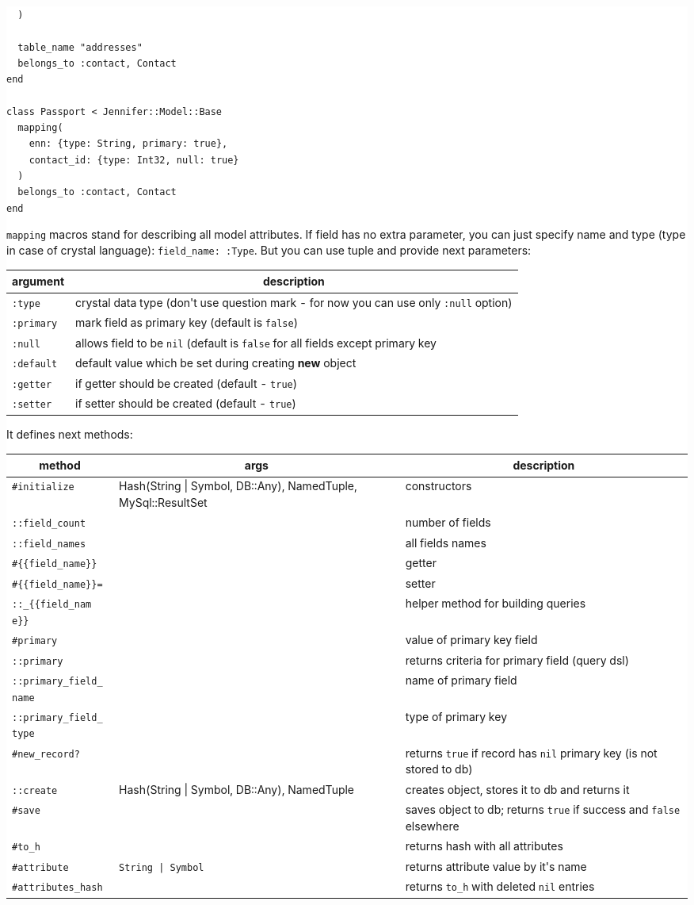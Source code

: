 ```crystal
  )

  table_name "addresses"
  belongs_to :contact, Contact
end

class Passport < Jennifer::Model::Base
  mapping(
    enn: {type: String, primary: true},
    contact_id: {type: Int32, null: true}
  )
  belongs_to :contact, Contact
end

```

`mapping` macros stand for describing all model attributes. If field has no extra parameter, you can just specify name and type (type in case of crystal language): `field_name: :Type`. But you can use tuple and provide next parameters: 

| argument | description |
| --- | --- |
| `:type` | crystal data type (don't use question mark - for now you can use only `:null` option) |
| `:primary` | mark field as primary key (default is `false`) |
| `:null` | allows field to be `nil` (default is `false` for all fields except primary key |
| `:default` | default value which be set during creating **new** object |
| `:getter` | if getter should be created (default - `true`) |
| `:setter` | if setter should be created (default - `true`) |

It defines next methods:

| method | args | description |
| --- | --- | --- |
| `#initialize` | Hash(String \| Symbol, DB::Any), NamedTuple, MySql::ResultSet | constructors |
| `::field_count`| | number of fields |
| `::field_names`| | all fields names |
| `#{{field_name}}` | | getter |
| `#{{field_name}}=`| | setter |
| `::_{{field_name}}` | | helper method for building queries |
| `#primary` | | value of primary key field |
| `::primary` | | returns criteria for primary field (query dsl) |
| `::primary_field_name` | | name of primary field |
| `::primary_field_type` | | type of primary key |
| `#new_record?` | | returns `true` if record has `nil` primary key (is not stored to db) |
| `::create` | Hash(String \| Symbol, DB::Any), NamedTuple | creates object, stores it to db and returns it |
| `#save` | | saves object to db; returns `true` if success and `false` elsewhere |
| `#to_h` | | returns hash with all attributes |
| `#attribute` | `String \| Symbol` | returns attribute value by it's name |
| `#attributes_hash` | | returns `to_h` with deleted `nil` entries |
